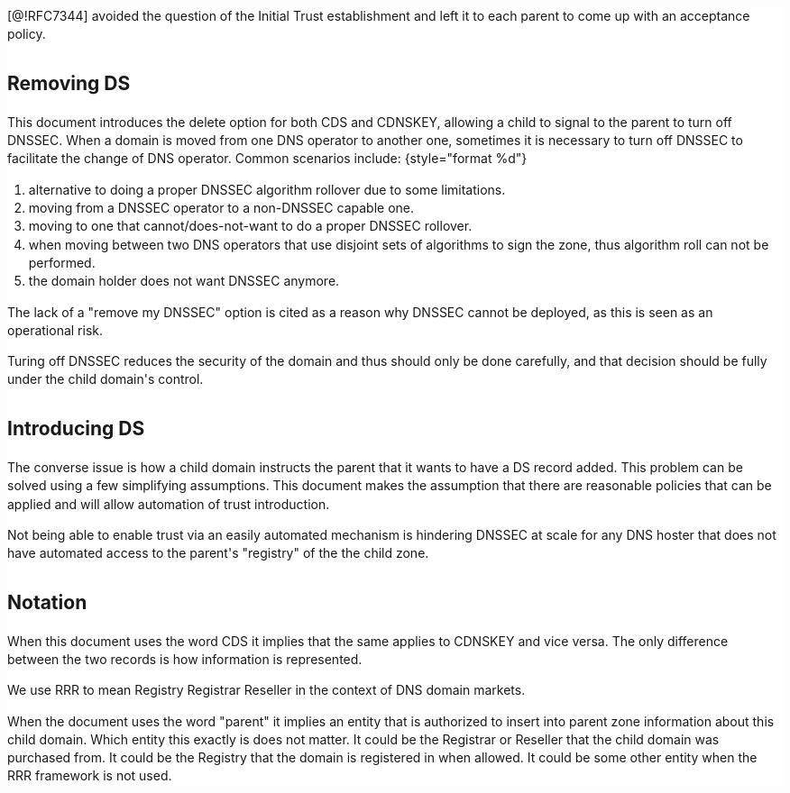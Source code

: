
[@!RFC7344] avoided the question of the Initial Trust establishment and
left it to each parent to come up with an acceptance policy.

## Removing DS

This document introduces the delete option for both CDS and CDNSKEY,
allowing a child to signal to the parent to turn off DNSSEC.
When a domain is moved from one DNS operator to another one, sometimes
it is necessary to turn off DNSSEC to facilitate the change of DNS
operator. Common scenarios include:
{style="format %d"}
1. alternative to doing a proper DNSSEC algorithm rollover due to some limitations.
2. moving from a DNSSEC operator to a non-DNSSEC capable one.
3. moving to one that cannot/does-not-want to do a proper DNSSEC rollover.
4. when moving between two DNS operators that use disjoint sets of
algorithms to sign the zone, thus algorithm roll can not be performed.
5. the domain holder does not want DNSSEC anymore.

The lack of a "remove my DNSSEC" option is cited as a reason why
DNSSEC cannot be deployed, as this is seen as an operational risk. 

Turing off DNSSEC reduces the security of the domain and thus should
only be done carefully, and that decision should be fully under the
child domain's control.

## Introducing DS

The converse issue is how a child domain instructs the parent that it
wants to have a DS record added. This problem can be solved using a
few simplifying assumptions. This document makes the assumption that
there are reasonable policies that can be applied and will allow automation
of trust introduction.

Not being able to enable trust via an easily automated mechanism is
hindering DNSSEC at scale for any DNS hoster that does not have automated
access to the parent's "registry" of the the child zone.

## Notation

When this document uses the word CDS it implies that the same applies
to CDNSKEY and vice versa. The only difference between the two
records is how information is represented.

We use RRR to mean Registry Registrar Reseller in the context of DNS
domain markets.

When the document uses the word "parent" it implies an entity that is
authorized to insert into parent zone information about this child
domain. Which entity this exactly is does not matter. It could be
the Registrar or Reseller that the child domain was purchased from. It
could be the Registry that the domain is registered in when
allowed. It could be some other entity when the RRR framework is not
used.
